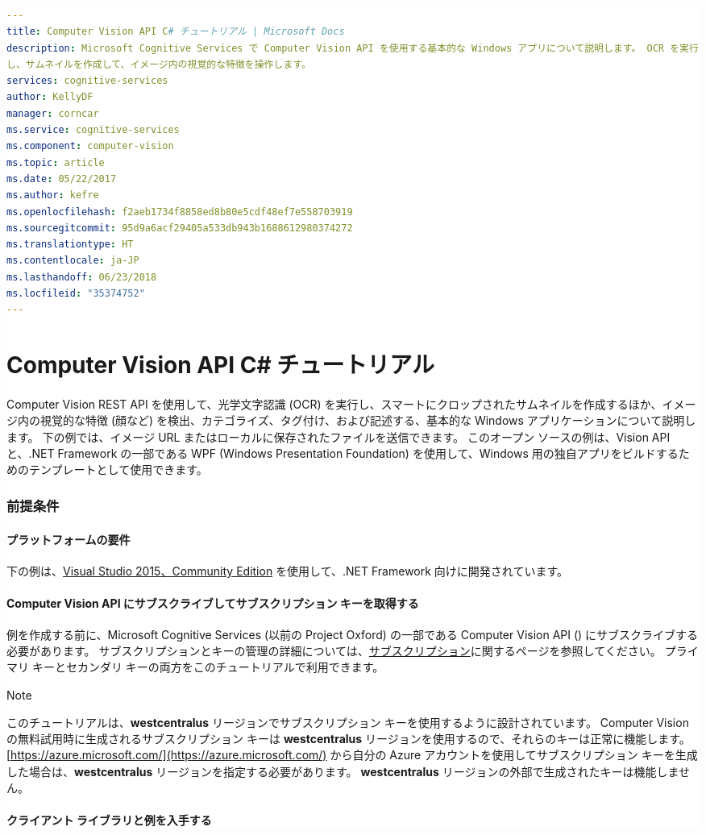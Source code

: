 ```yaml
---
title: Computer Vision API C# チュートリアル | Microsoft Docs
description: Microsoft Cognitive Services で Computer Vision API を使用する基本的な Windows アプリについて説明します。 OCR を実行し、サムネイルを作成して、イメージ内の視覚的な特徴を操作します。
services: cognitive-services
author: KellyDF
manager: corncar
ms.service: cognitive-services
ms.component: computer-vision
ms.topic: article
ms.date: 05/22/2017
ms.author: kefre
ms.openlocfilehash: f2aeb1734f8858ed8b80e5cdf48ef7e558703919
ms.sourcegitcommit: 95d9a6acf29405a533db943b1688612980374272
ms.translationtype: HT
ms.contentlocale: ja-JP
ms.lasthandoff: 06/23/2018
ms.locfileid: "35374752"
---
```

# <a name="computer-vision-api-c35-tutorial"></a>Computer Vision API C&#35; チュートリアル

Computer Vision REST API を使用して、光学文字認識 (OCR) を実行し、スマートにクロップされたサムネイルを作成するほか、イメージ内の視覚的な特徴 (顔など) を検出、カテゴライズ、タグ付け、および記述する、基本的な Windows アプリケーションについて説明します。 下の例では、イメージ URL またはローカルに保存されたファイルを送信できます。 このオープン ソースの例は、Vision API と、.NET Framework の一部である WPF (Windows Presentation Foundation) を使用して、Windows 用の独自アプリをビルドするためのテンプレートとして使用できます。

### <a name="prerequisites"></a>前提条件

#### <a name="platform-requirements"></a>プラットフォームの要件

下の例は、[Visual Studio 2015、Community Edition](https://www.visualstudio.com/downloads/) を使用して、.NET Framework 向けに開発されています。

#### <a name="subscribe-to-computer-vision-api-and-get-a-subscription-key"></a>Computer Vision API にサブスクライブしてサブスクリプション キーを取得する 

例を作成する前に、Microsoft Cognitive Services (以前の Project Oxford) の一部である Computer Vision API () にサブスクライブする必要があります。 サブスクリプションとキーの管理の詳細については、[サブスクリプション](https://azure.microsoft.com/try/cognitive-services/)に関するページを参照してください。 プライマリ キーとセカンダリ キーの両方をこのチュートリアルで利用できます。 

> [!NOTE]
> このチュートリアルは、**westcentralus** リージョンでサブスクリプション キーを使用するように設計されています。 Computer Vision の無料試用時に生成されるサブスクリプション キーは **westcentralus** リージョンを使用するので、それらのキーは正常に機能します。 [https://azure.microsoft.com/](https://azure.microsoft.com/) から自分の Azure アカウントを使用してサブスクリプション キーを生成した場合は、**westcentralus** リージョンを指定する必要があります。 **westcentralus** リージョンの外部で生成されたキーは機能しません。

#### <a name="get-the-client-library-and-example"></a>クライアント ライブラリと例を入手する

